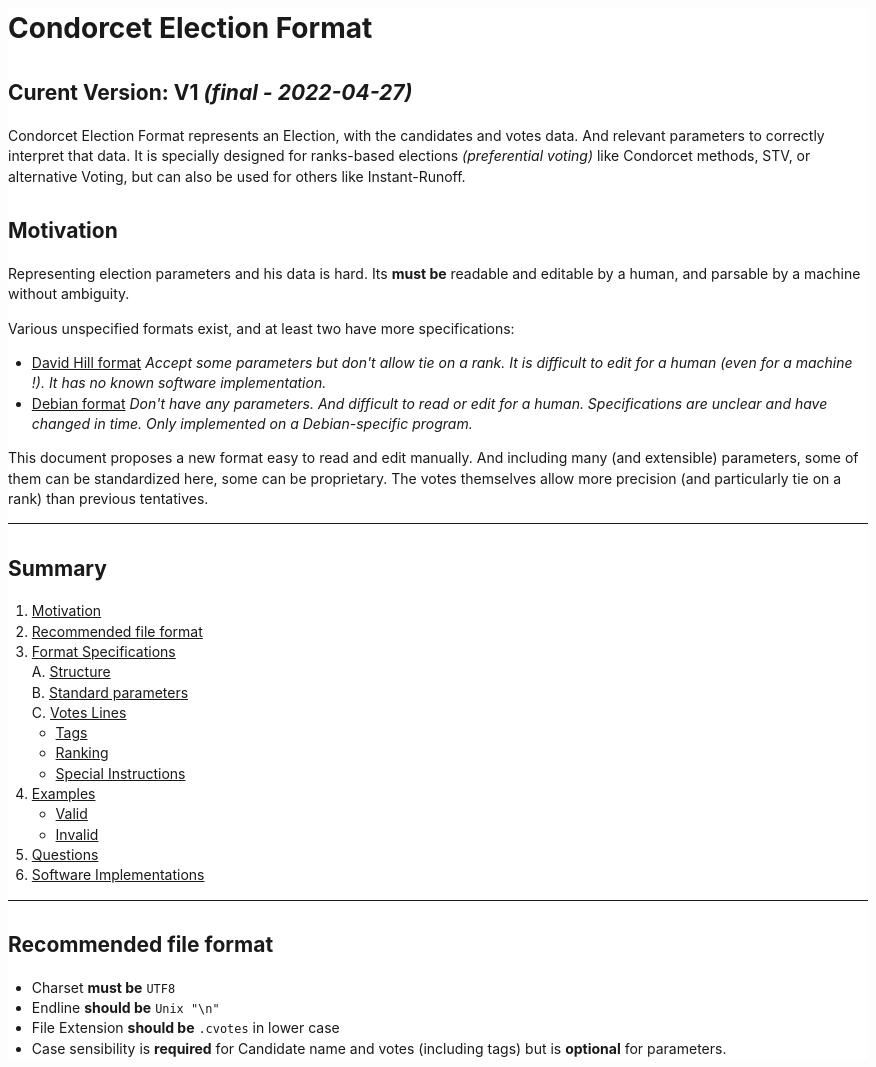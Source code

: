 # Condorcet Election Format
**Curent Version:** V1 _(final - 2022-04-27)_
----------------------------
Condorcet Election Format represents an Election, with the candidates and votes data. And relevant parameters to correctly interpret that data. It is specially designed for ranks-based elections *(preferential voting)* like Condorcet methods, STV, or alternative Voting, but can also be used for others like Instant-Runoff.

## Motivation

Representing election parameters and his data is hard. Its **must be** readable and editable by a human, and parsable by a machine without ambiguity.

Various unspecified formats exist, and at least two have more specifications:
* [David Hill format](https://rangevoting.org/TidemanData.html)
_Accept some parameters but don't allow tie on a rank. It is difficult to edit for a human (even for a machine !). It has no known software implementation._
* [Debian format](https://www.debian.org/vote/2021/vote_001_tally.txt) 
_Don't have any parameters. And difficult to read or edit for a human. Specifications are unclear and have changed in time. Only implemented on a Debian-specific program._

This document proposes a new format easy to read and edit manually. And including many (and extensible) parameters, some of them can be standardized here, some can be proprietary. The votes themselves allow more precision (and particularly tie on a rank) than previous tentatives.

----------------------------

## Summary
1. [Motivation](#motivation)  
1. [Recommended file format](#recommended-file-format)  
1. [Format Specifications](#format-specifications)  
  A. [Structure](#format-specifications)    
  B. [Standard parameters](#standard-parameters)     
  C. [Votes Lines](#votes-lines)  
    * [Tags](#tags)
    * [Ranking](#ranking)
    * [Special Instructions](#special-instructions)
1. [Examples](#examples)  
   * [Valid](#valid)
   * [Invalid](#invalid)
1. [Questions](#questions)  
1. [Software Implementations](#software-implementations)  

----------------------------


## Recommended file format

* Charset **must be** ```UTF8```
* Endline **should be** ```Unix "\n"```
* File Extension **should be** ```.cvotes``` in lower case
* Case sensibility is **required** for Candidate name and votes (including tags) but is **optional** for parameters.
